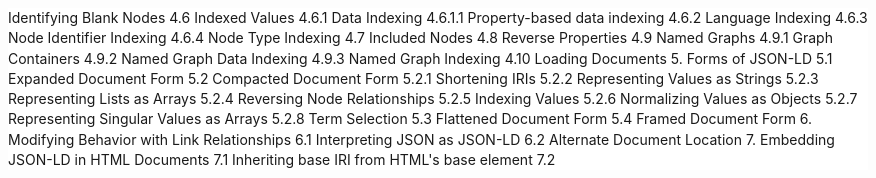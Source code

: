 Identifying Blank Nodes
4.6
Indexed Values
4.6.1
Data Indexing
4.6.1.1
Property-based data indexing
4.6.2
Language Indexing
4.6.3
Node Identifier Indexing
4.6.4
Node Type Indexing
4.7
Included Nodes
4.8
Reverse Properties
4.9
Named Graphs
4.9.1
Graph Containers
4.9.2
Named Graph Data Indexing
4.9.3
Named Graph Indexing
4.10
Loading Documents
5.
Forms of JSON-LD
5.1
Expanded Document Form
5.2
Compacted Document Form
5.2.1
Shortening IRIs
5.2.2
Representing Values as Strings
5.2.3
Representing Lists as Arrays
5.2.4
Reversing Node Relationships
5.2.5
Indexing Values
5.2.6
Normalizing Values as Objects
5.2.7
Representing Singular Values as Arrays
5.2.8
Term Selection
5.3
Flattened Document Form
5.4
Framed Document Form
6.
Modifying Behavior with Link Relationships
6.1
Interpreting JSON as JSON-LD
6.2
Alternate Document Location
7.
Embedding JSON-LD in HTML Documents
7.1
Inheriting base IRI from HTML's base element
7.2